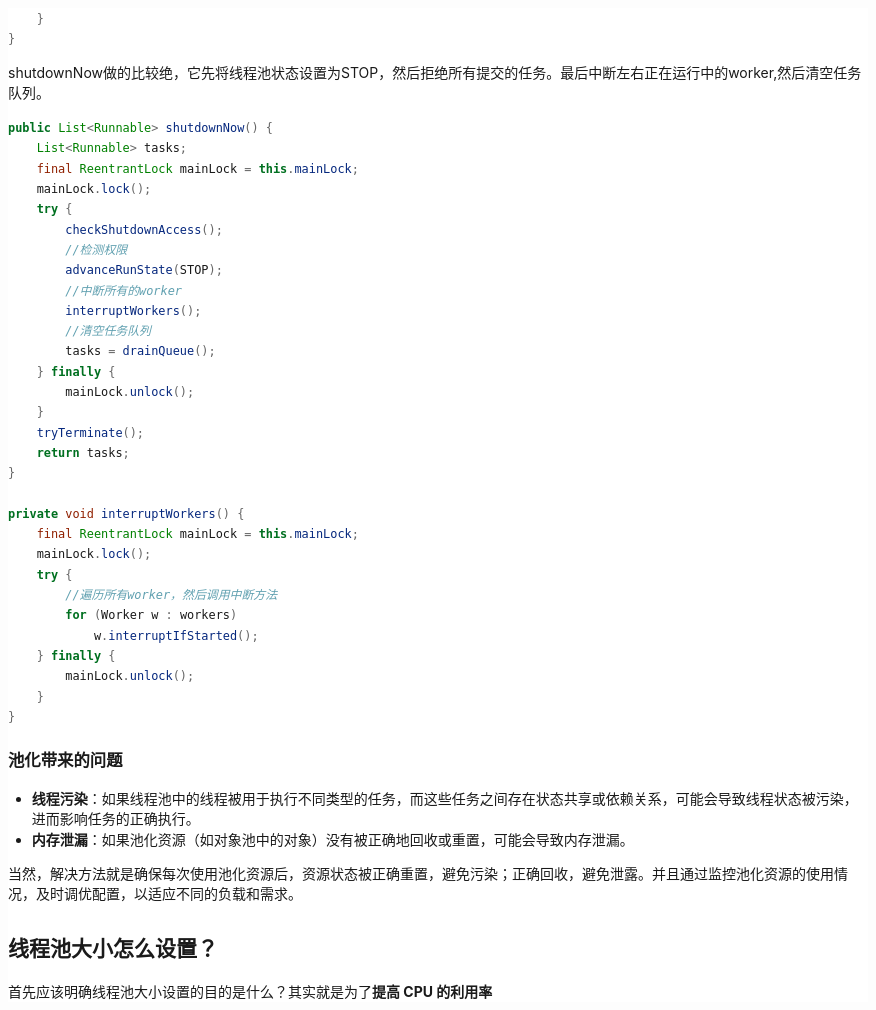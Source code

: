 ```java
    }
}
```



shutdownNow做的比较绝，它先将线程池状态设置为STOP，然后拒绝所有提交的任务。最后中断左右正在运行中的worker,然后清空任务队列。

```java
public List<Runnable> shutdownNow() {
    List<Runnable> tasks;
    final ReentrantLock mainLock = this.mainLock;
    mainLock.lock();
    try {
        checkShutdownAccess();
        //检测权限
        advanceRunState(STOP);
        //中断所有的worker
        interruptWorkers();
        //清空任务队列
        tasks = drainQueue();
    } finally {
        mainLock.unlock();
    }
    tryTerminate();
    return tasks;
}

private void interruptWorkers() {
    final ReentrantLock mainLock = this.mainLock;
    mainLock.lock();
    try {
        //遍历所有worker，然后调用中断方法
        for (Worker w : workers)
            w.interruptIfStarted();
    } finally {
        mainLock.unlock();
    }
}
```



### 池化带来的问题

- **线程污染**：如果线程池中的线程被用于执行不同类型的任务，而这些任务之间存在状态共享或依赖关系，可能会导致线程状态被污染，进而影响任务的正确执行。
- **内存泄漏**：如果池化资源（如对象池中的对象）没有被正确地回收或重置，可能会导致内存泄漏。

当然，解决方法就是确保每次使用池化资源后，资源状态被正确重置，避免污染；正确回收，避免泄露。并且通过监控池化资源的使用情况，及时调优配置，以适应不同的负载和需求。



## 线程池大小怎么设置？

首先应该明确线程池大小设置的目的是什么？其实就是为了**提高 CPU 的利用率**
